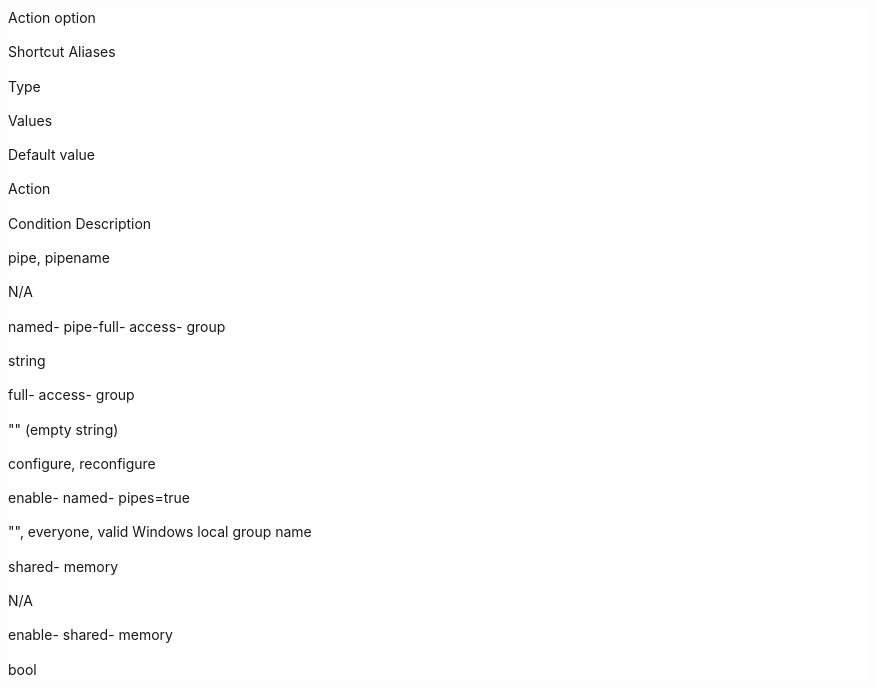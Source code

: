 Action
option

Shortcut Aliases

Type

Values

Default
value

Action

Condition Description

pipe,
pipename

N/A

named-
pipe-full-
access-
group

string

full-
access-
group

"" (empty
string)

configure,
reconfigure

enable-
named-
pipes=true

"",
everyone,
valid
Windows
local
group
name

shared-
memory

N/A

enable-
shared-
memory

bool
